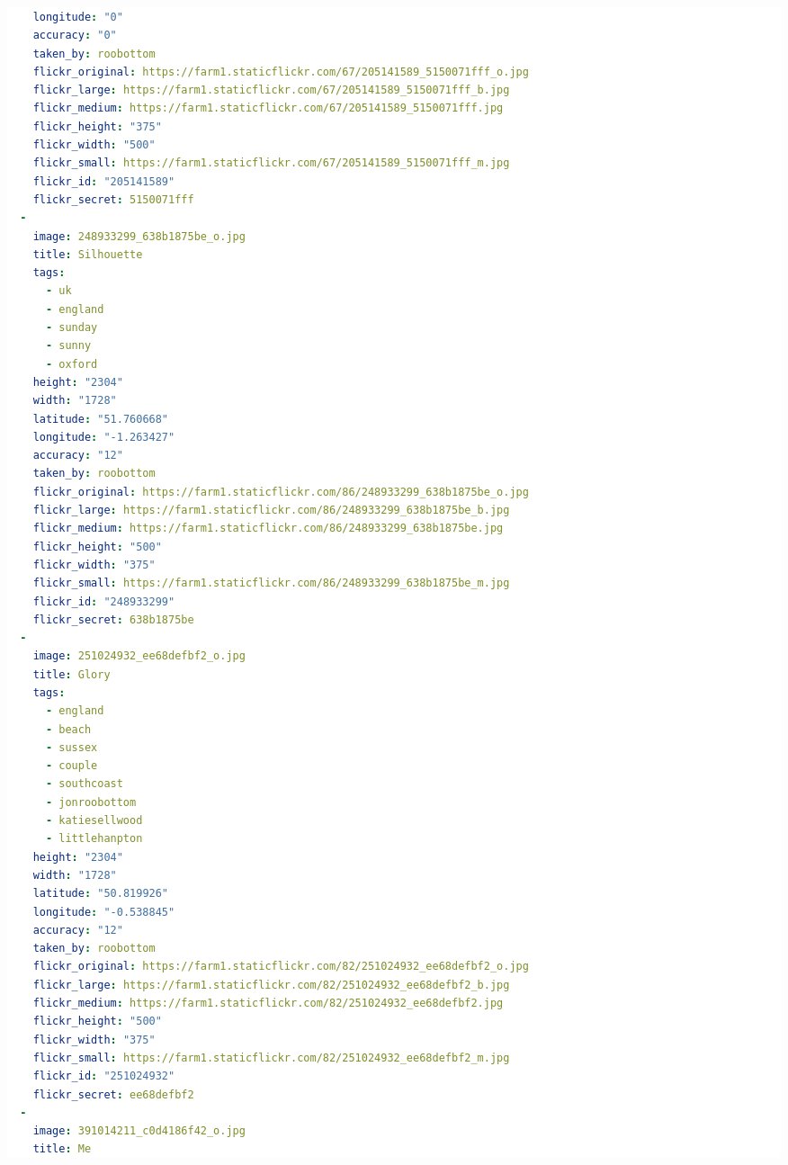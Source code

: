 ```yaml
    longitude: "0"
    accuracy: "0"
    taken_by: roobottom
    flickr_original: https://farm1.staticflickr.com/67/205141589_5150071fff_o.jpg
    flickr_large: https://farm1.staticflickr.com/67/205141589_5150071fff_b.jpg
    flickr_medium: https://farm1.staticflickr.com/67/205141589_5150071fff.jpg
    flickr_height: "375"
    flickr_width: "500"
    flickr_small: https://farm1.staticflickr.com/67/205141589_5150071fff_m.jpg
    flickr_id: "205141589"
    flickr_secret: 5150071fff
  - 
    image: 248933299_638b1875be_o.jpg
    title: Silhouette
    tags:
      - uk
      - england
      - sunday
      - sunny
      - oxford
    height: "2304"
    width: "1728"
    latitude: "51.760668"
    longitude: "-1.263427"
    accuracy: "12"
    taken_by: roobottom
    flickr_original: https://farm1.staticflickr.com/86/248933299_638b1875be_o.jpg
    flickr_large: https://farm1.staticflickr.com/86/248933299_638b1875be_b.jpg
    flickr_medium: https://farm1.staticflickr.com/86/248933299_638b1875be.jpg
    flickr_height: "500"
    flickr_width: "375"
    flickr_small: https://farm1.staticflickr.com/86/248933299_638b1875be_m.jpg
    flickr_id: "248933299"
    flickr_secret: 638b1875be
  - 
    image: 251024932_ee68defbf2_o.jpg
    title: Glory
    tags:
      - england
      - beach
      - sussex
      - couple
      - southcoast
      - jonroobottom
      - katiesellwood
      - littlehanpton
    height: "2304"
    width: "1728"
    latitude: "50.819926"
    longitude: "-0.538845"
    accuracy: "12"
    taken_by: roobottom
    flickr_original: https://farm1.staticflickr.com/82/251024932_ee68defbf2_o.jpg
    flickr_large: https://farm1.staticflickr.com/82/251024932_ee68defbf2_b.jpg
    flickr_medium: https://farm1.staticflickr.com/82/251024932_ee68defbf2.jpg
    flickr_height: "500"
    flickr_width: "375"
    flickr_small: https://farm1.staticflickr.com/82/251024932_ee68defbf2_m.jpg
    flickr_id: "251024932"
    flickr_secret: ee68defbf2
  - 
    image: 391014211_c0d4186f42_o.jpg
    title: Me
```
